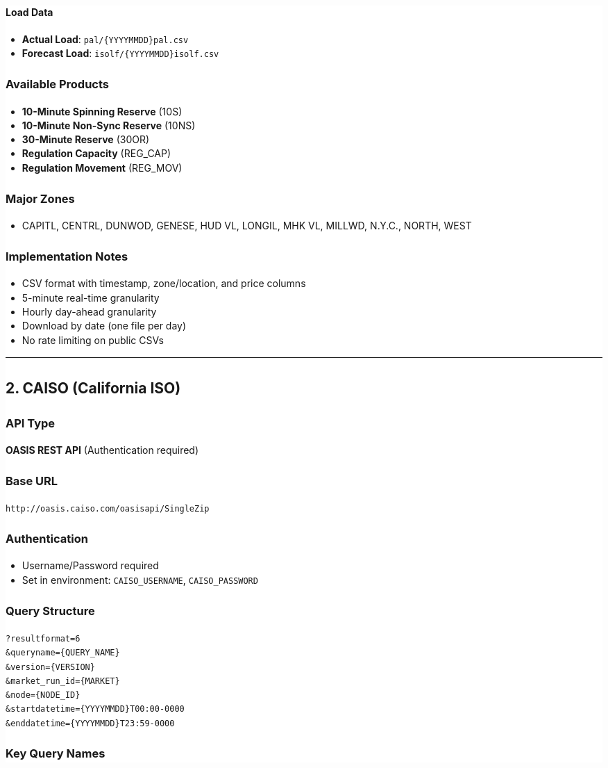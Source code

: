 #### Load Data
- **Actual Load**: `pal/{YYYYMMDD}pal.csv`
- **Forecast Load**: `isolf/{YYYYMMDD}isolf.csv`

### Available Products
- **10-Minute Spinning Reserve** (10S)
- **10-Minute Non-Sync Reserve** (10NS)
- **30-Minute Reserve** (30OR)
- **Regulation Capacity** (REG_CAP)
- **Regulation Movement** (REG_MOV)

### Major Zones
- CAPITL, CENTRL, DUNWOD, GENESE, HUD VL, LONGIL, MHK VL, MILLWD, N.Y.C., NORTH, WEST

### Implementation Notes
- CSV format with timestamp, zone/location, and price columns
- 5-minute real-time granularity
- Hourly day-ahead granularity
- Download by date (one file per day)
- No rate limiting on public CSVs

---

## 2. CAISO (California ISO)

### API Type
**OASIS REST API** (Authentication required)

### Base URL
```
http://oasis.caiso.com/oasisapi/SingleZip
```

### Authentication
- Username/Password required
- Set in environment: `CAISO_USERNAME`, `CAISO_PASSWORD`

### Query Structure
```
?resultformat=6
&queryname={QUERY_NAME}
&version={VERSION}
&market_run_id={MARKET}
&node={NODE_ID}
&startdatetime={YYYYMMDD}T00:00-0000
&enddatetime={YYYYMMDD}T23:59-0000
```

### Key Query Names

